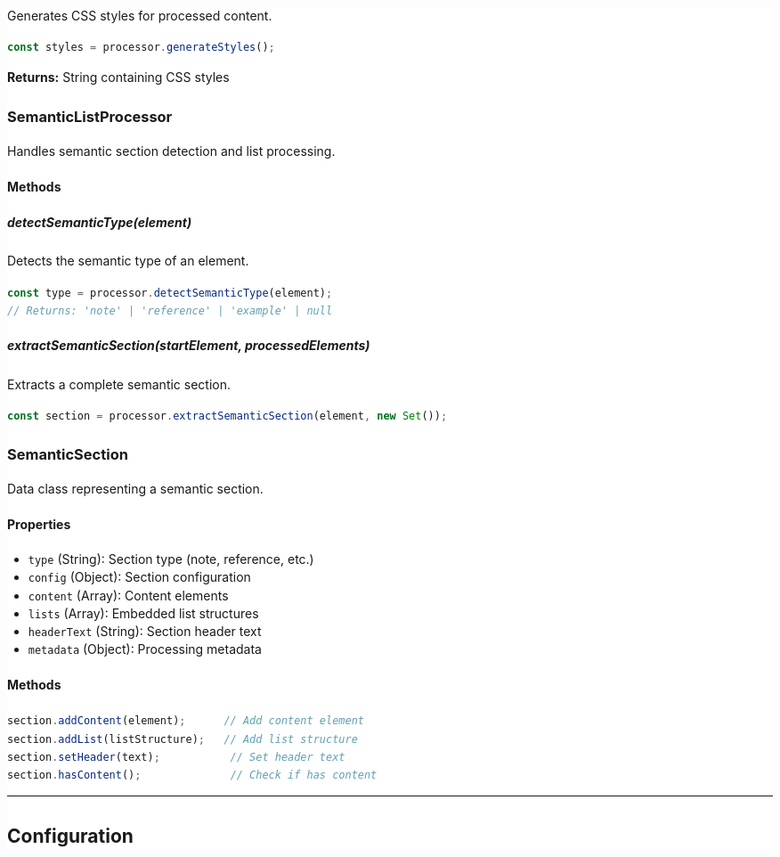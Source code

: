 Generates CSS styles for processed content.

```javascript
const styles = processor.generateStyles();
```

**Returns:** String containing CSS styles

### SemanticListProcessor

Handles semantic section detection and list processing.

#### Methods

##### detectSemanticType(element)

Detects the semantic type of an element.

```javascript
const type = processor.detectSemanticType(element);
// Returns: 'note' | 'reference' | 'example' | null
```

##### extractSemanticSection(startElement, processedElements)

Extracts a complete semantic section.

```javascript
const section = processor.extractSemanticSection(element, new Set());
```

### SemanticSection

Data class representing a semantic section.

#### Properties

- `type` (String): Section type (note, reference, etc.)
- `config` (Object): Section configuration
- `content` (Array): Content elements
- `lists` (Array): Embedded list structures
- `headerText` (String): Section header text
- `metadata` (Object): Processing metadata

#### Methods

```javascript
section.addContent(element);      // Add content element
section.addList(listStructure);   // Add list structure
section.setHeader(text);           // Set header text
section.hasContent();              // Check if has content
```

---

## Configuration

